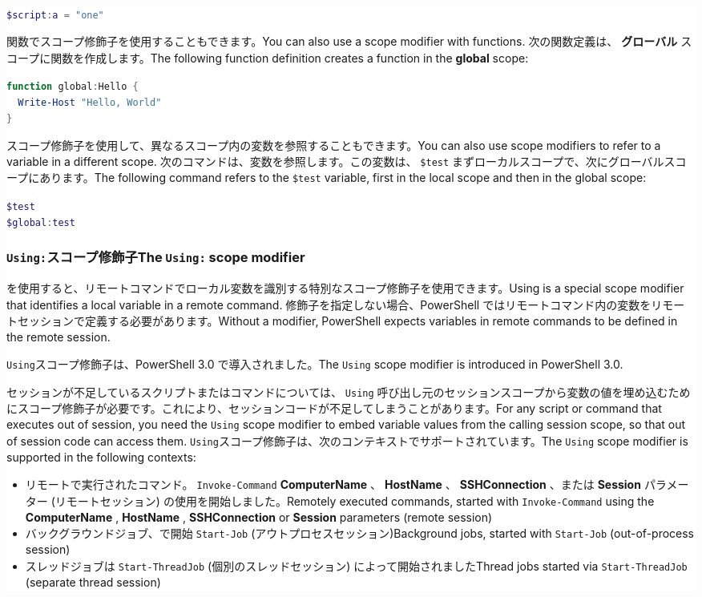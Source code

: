 ```powershell
$script:a = "one"
```

<span data-ttu-id="9cde1-180">関数でスコープ修飾子を使用することもできます。</span><span class="sxs-lookup"><span data-stu-id="9cde1-180">You can also use a scope modifier with functions.</span></span> <span data-ttu-id="9cde1-181">次の関数定義は、 **グローバル** スコープに関数を作成します。</span><span class="sxs-lookup"><span data-stu-id="9cde1-181">The following function definition creates a function in the **global** scope:</span></span>

```powershell
function global:Hello {
  Write-Host "Hello, World"
}
```

<span data-ttu-id="9cde1-182">スコープ修飾子を使用して、異なるスコープ内の変数を参照することもできます。</span><span class="sxs-lookup"><span data-stu-id="9cde1-182">You can also use scope modifiers to refer to a variable in a different scope.</span></span>
<span data-ttu-id="9cde1-183">次のコマンドは、変数を参照します。この変数は、 `$test` まずローカルスコープで、次にグローバルスコープにあります。</span><span class="sxs-lookup"><span data-stu-id="9cde1-183">The following command refers to the `$test` variable, first in the local scope and then in the global scope:</span></span>

```powershell
$test
$global:test
```

### <a name="the-using-scope-modifier"></a><span data-ttu-id="9cde1-184">`Using:`スコープ修飾子</span><span class="sxs-lookup"><span data-stu-id="9cde1-184">The `Using:` scope modifier</span></span>

<span data-ttu-id="9cde1-185">を使用すると、リモートコマンドでローカル変数を識別する特別なスコープ修飾子を使用できます。</span><span class="sxs-lookup"><span data-stu-id="9cde1-185">Using is a special scope modifier that identifies a local variable in a remote command.</span></span> <span data-ttu-id="9cde1-186">修飾子を指定しない場合、PowerShell ではリモートコマンド内の変数をリモートセッションで定義する必要があります。</span><span class="sxs-lookup"><span data-stu-id="9cde1-186">Without a modifier, PowerShell expects variables in remote commands to be defined in the remote session.</span></span>

<span data-ttu-id="9cde1-187">`Using`スコープ修飾子は、PowerShell 3.0 で導入されました。</span><span class="sxs-lookup"><span data-stu-id="9cde1-187">The `Using` scope modifier is introduced in PowerShell 3.0.</span></span>

<span data-ttu-id="9cde1-188">セッションが不足しているスクリプトまたはコマンドについては、 `Using` 呼び出し元のセッションスコープから変数の値を埋め込むためにスコープ修飾子が必要です。これにより、セッションコードが不足してしまうことがあります。</span><span class="sxs-lookup"><span data-stu-id="9cde1-188">For any script or command that executes out of session, you need the `Using` scope modifier to embed variable values from the calling session scope, so that out of session code can access them.</span></span> <span data-ttu-id="9cde1-189">`Using`スコープ修飾子は、次のコンテキストでサポートされています。</span><span class="sxs-lookup"><span data-stu-id="9cde1-189">The `Using` scope modifier is supported in the following contexts:</span></span>

- <span data-ttu-id="9cde1-190">リモートで実行されたコマンド。 `Invoke-Command` **ComputerName** 、 **HostName** 、 **SSHConnection** 、または **Session** パラメーター (リモートセッション) の使用を開始しました。</span><span class="sxs-lookup"><span data-stu-id="9cde1-190">Remotely executed commands, started with `Invoke-Command` using the **ComputerName** , **HostName** , **SSHConnection** or **Session** parameters (remote session)</span></span>
- <span data-ttu-id="9cde1-191">バックグラウンドジョブ、で開始 `Start-Job` (アウトプロセスセッション)</span><span class="sxs-lookup"><span data-stu-id="9cde1-191">Background jobs, started with `Start-Job` (out-of-process session)</span></span>
- <span data-ttu-id="9cde1-192">スレッドジョブは `Start-ThreadJob` (個別のスレッドセッション) によって開始されました</span><span class="sxs-lookup"><span data-stu-id="9cde1-192">Thread jobs started via `Start-ThreadJob` (separate thread session)</span></span>
